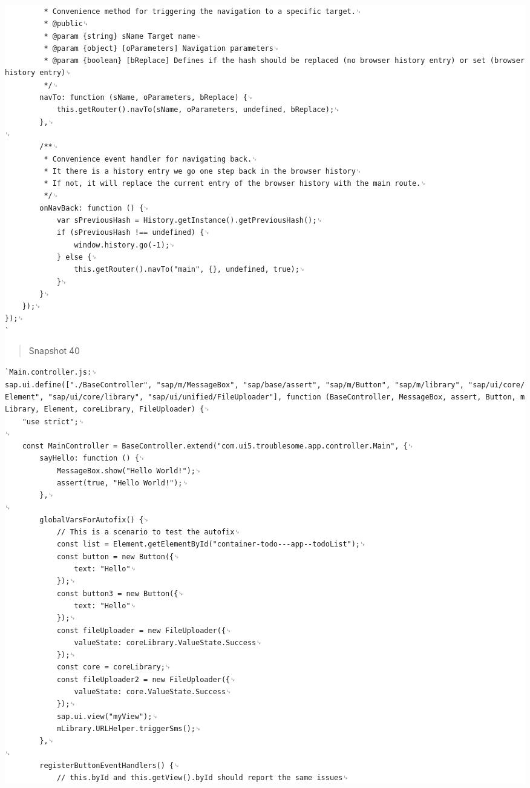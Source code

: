     		 * Convenience method for triggering the navigation to a specific target.␊
    		 * @public␊
    		 * @param {string} sName Target name␊
    		 * @param {object} [oParameters] Navigation parameters␊
    		 * @param {boolean} [bReplace] Defines if the hash should be replaced (no browser history entry) or set (browser history entry)␊
    		 */␊
    		navTo: function (sName, oParameters, bReplace) {␊
    			this.getRouter().navTo(sName, oParameters, undefined, bReplace);␊
    		},␊
    ␊
    		/**␊
    		 * Convenience event handler for navigating back.␊
    		 * It there is a history entry we go one step back in the browser history␊
    		 * If not, it will replace the current entry of the browser history with the main route.␊
    		 */␊
    		onNavBack: function () {␊
    			var sPreviousHash = History.getInstance().getPreviousHash();␊
    			if (sPreviousHash !== undefined) {␊
    				window.history.go(-1);␊
    			} else {␊
    				this.getRouter().navTo("main", {}, undefined, true);␊
    			}␊
    		}␊
    	});␊
    });␊
    `

> Snapshot 40

    `Main.controller.js:␊
    sap.ui.define(["./BaseController", "sap/m/MessageBox", "sap/base/assert", "sap/m/Button", "sap/m/library", "sap/ui/core/Element", "sap/ui/core/library", "sap/ui/unified/FileUploader"], function (BaseController, MessageBox, assert, Button, mLibrary, Element, coreLibrary, FileUploader) {␊
    	"use strict";␊
    ␊
    	const MainController = BaseController.extend("com.ui5.troublesome.app.controller.Main", {␊
    		sayHello: function () {␊
    			MessageBox.show("Hello World!");␊
    			assert(true, "Hello World!");␊
    		},␊
    ␊
    		globalVarsForAutofix() {␊
    			// This is a scenario to test the autofix␊
    			const list = Element.getElementById("container-todo---app--todoList");␊
    			const button = new Button({␊
    				text: "Hello"␊
    			});␊
    			const button3 = new Button({␊
    				text: "Hello"␊
    			});␊
    			const fileUploader = new FileUploader({␊
    				valueState: coreLibrary.ValueState.Success␊
    			});␊
    			const core = coreLibrary;␊
    			const fileUploader2 = new FileUploader({␊
    				valueState: core.ValueState.Success␊
    			});␊
    			sap.ui.view("myView");␊
    			mLibrary.URLHelper.triggerSms();␊
    		},␊
    ␊
    		registerButtonEventHandlers() {␊
    			// this.byId and this.getView().byId should report the same issues␊